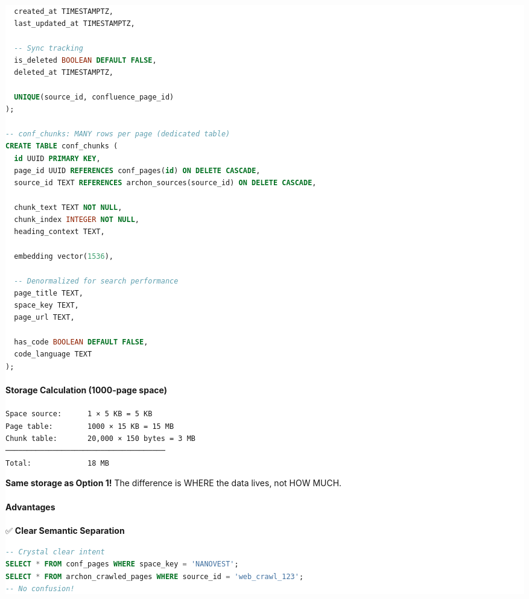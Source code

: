 ```sql
  created_at TIMESTAMPTZ,
  last_updated_at TIMESTAMPTZ,

  -- Sync tracking
  is_deleted BOOLEAN DEFAULT FALSE,
  deleted_at TIMESTAMPTZ,

  UNIQUE(source_id, confluence_page_id)
);

-- conf_chunks: MANY rows per page (dedicated table)
CREATE TABLE conf_chunks (
  id UUID PRIMARY KEY,
  page_id UUID REFERENCES conf_pages(id) ON DELETE CASCADE,
  source_id TEXT REFERENCES archon_sources(source_id) ON DELETE CASCADE,

  chunk_text TEXT NOT NULL,
  chunk_index INTEGER NOT NULL,
  heading_context TEXT,

  embedding vector(1536),

  -- Denormalized for search performance
  page_title TEXT,
  space_key TEXT,
  page_url TEXT,

  has_code BOOLEAN DEFAULT FALSE,
  code_language TEXT
);
```

#### Storage Calculation (1000-page space)

```
Space source:      1 × 5 KB = 5 KB
Page table:        1000 × 15 KB = 15 MB
Chunk table:       20,000 × 150 bytes = 3 MB
─────────────────────────────────────
Total:             18 MB
```

**Same storage as Option 1!** The difference is WHERE the data lives, not HOW MUCH.

#### Advantages

✅ **Clear Semantic Separation**
```sql
-- Crystal clear intent
SELECT * FROM conf_pages WHERE space_key = 'NANOVEST';
SELECT * FROM archon_crawled_pages WHERE source_id = 'web_crawl_123';
-- No confusion!
```
